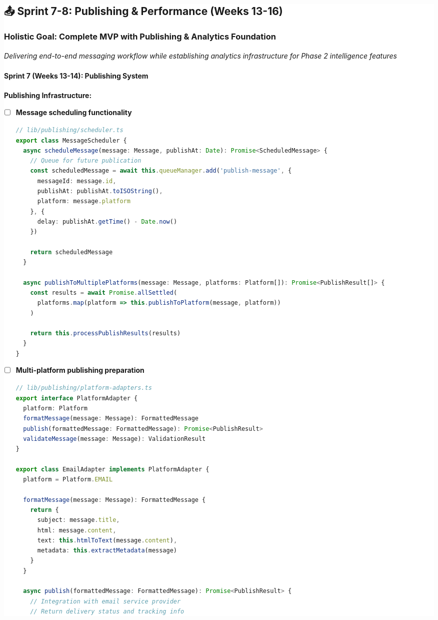 
## 📤 **Sprint 7-8: Publishing & Performance (Weeks 13-16)**

### **Holistic Goal**: Complete MVP with Publishing & Analytics Foundation
*Delivering end-to-end messaging workflow while establishing analytics infrastructure for Phase 2 intelligence features*

#### **Sprint 7 (Weeks 13-14): Publishing System**

**Publishing Infrastructure:**
- [ ] **Message scheduling functionality**
  ```typescript
  // lib/publishing/scheduler.ts
  export class MessageScheduler {
    async scheduleMessage(message: Message, publishAt: Date): Promise<ScheduledMessage> {
      // Queue for future publication
      const scheduledMessage = await this.queueManager.add('publish-message', {
        messageId: message.id,
        publishAt: publishAt.toISOString(),
        platform: message.platform
      }, {
        delay: publishAt.getTime() - Date.now()
      })
      
      return scheduledMessage
    }
    
    async publishToMultiplePlatforms(message: Message, platforms: Platform[]): Promise<PublishResult[]> {
      const results = await Promise.allSettled(
        platforms.map(platform => this.publishToPlatform(message, platform))
      )
      
      return this.processPublishResults(results)
    }
  }
  ```

- [ ] **Multi-platform publishing preparation**
  ```typescript
  // lib/publishing/platform-adapters.ts
  export interface PlatformAdapter {
    platform: Platform
    formatMessage(message: Message): FormattedMessage
    publish(formattedMessage: FormattedMessage): Promise<PublishResult>
    validateMessage(message: Message): ValidationResult
  }
  
  export class EmailAdapter implements PlatformAdapter {
    platform = Platform.EMAIL
    
    formatMessage(message: Message): FormattedMessage {
      return {
        subject: message.title,
        html: message.content,
        text: this.htmlToText(message.content),
        metadata: this.extractMetadata(message)
      }
    }
    
    async publish(formattedMessage: FormattedMessage): Promise<PublishResult> {
      // Integration with email service provider
      // Return delivery status and tracking info
  ```